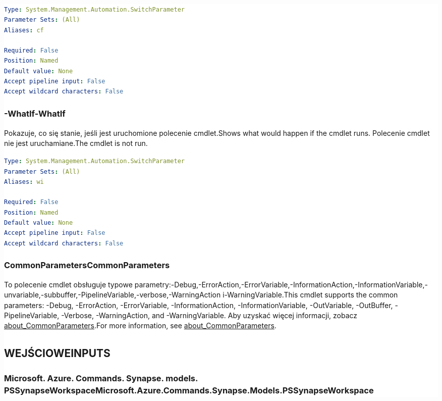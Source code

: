 ```yaml
Type: System.Management.Automation.SwitchParameter
Parameter Sets: (All)
Aliases: cf

Required: False
Position: Named
Default value: None
Accept pipeline input: False
Accept wildcard characters: False
```

### <span data-ttu-id="5b1b0-136">-WhatIf</span><span class="sxs-lookup"><span data-stu-id="5b1b0-136">-WhatIf</span></span>
<span data-ttu-id="5b1b0-137">Pokazuje, co się stanie, jeśli jest uruchomione polecenie cmdlet.</span><span class="sxs-lookup"><span data-stu-id="5b1b0-137">Shows what would happen if the cmdlet runs.</span></span>
<span data-ttu-id="5b1b0-138">Polecenie cmdlet nie jest uruchamiane.</span><span class="sxs-lookup"><span data-stu-id="5b1b0-138">The cmdlet is not run.</span></span>

```yaml
Type: System.Management.Automation.SwitchParameter
Parameter Sets: (All)
Aliases: wi

Required: False
Position: Named
Default value: None
Accept pipeline input: False
Accept wildcard characters: False
```

### <span data-ttu-id="5b1b0-139">CommonParameters</span><span class="sxs-lookup"><span data-stu-id="5b1b0-139">CommonParameters</span></span>
<span data-ttu-id="5b1b0-140">To polecenie cmdlet obsługuje typowe parametry:-Debug,-ErrorAction,-ErrorVariable,-InformationAction,-InformationVariable,-unvariable,-subbuffer,-PipelineVariable,-verbose,-WarningAction i-WarningVariable.</span><span class="sxs-lookup"><span data-stu-id="5b1b0-140">This cmdlet supports the common parameters: -Debug, -ErrorAction, -ErrorVariable, -InformationAction, -InformationVariable, -OutVariable, -OutBuffer, -PipelineVariable, -Verbose, -WarningAction, and -WarningVariable.</span></span> <span data-ttu-id="5b1b0-141">Aby uzyskać więcej informacji, zobacz [about_CommonParameters](http://go.microsoft.com/fwlink/?LinkID=113216).</span><span class="sxs-lookup"><span data-stu-id="5b1b0-141">For more information, see [about_CommonParameters](http://go.microsoft.com/fwlink/?LinkID=113216).</span></span>

## <span data-ttu-id="5b1b0-142">WEJŚCIOWE</span><span class="sxs-lookup"><span data-stu-id="5b1b0-142">INPUTS</span></span>

### <span data-ttu-id="5b1b0-143">Microsoft. Azure. Commands. Synapse. models. PSSynapseWorkspace</span><span class="sxs-lookup"><span data-stu-id="5b1b0-143">Microsoft.Azure.Commands.Synapse.Models.PSSynapseWorkspace</span></span>
